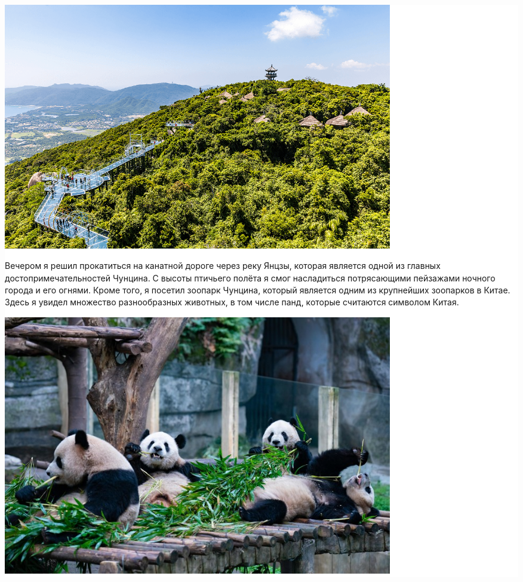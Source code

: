 <img src="2.jpg" alt="drawing" width=75%/>

Вечером я решил прокатиться на канатной дороге через реку Янцзы, которая является одной из главных достопримечательностей Чунцина. С высоты птичьего полёта я смог насладиться потрясающими пейзажами ночного города и его огнями.
Кроме того, я посетил зоопарк Чунцина, который является одним из крупнейших зоопарков в Китае. Здесь я увидел множество разнообразных животных, в том числе панд, которые считаются символом Китая.

<img src="3.jpg" alt="drawing" width=75%/>
